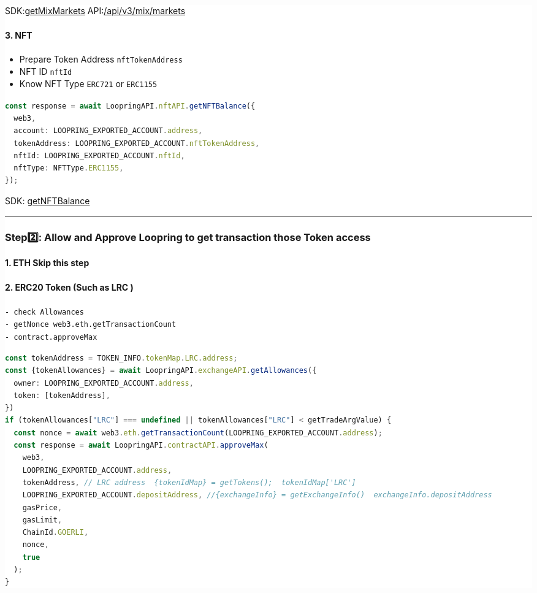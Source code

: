 SDK:[getMixMarkets](https://github.com/Loopring/loopring_sdk/tree/master/src/api/exchange_api.ts#L409)
API:[/api/v3/mix/markets](https://api.loopring.network/api/v3/mix/markets)

#### 3. NFT

- Prepare Token Address `nftTokenAddress`
- NFT ID `nftId`
- Know NFT Type `ERC721` or `ERC1155`

```ts
const response = await LoopringAPI.nftAPI.getNFTBalance({
  web3,
  account: LOOPRING_EXPORTED_ACCOUNT.address,
  tokenAddress: LOOPRING_EXPORTED_ACCOUNT.nftTokenAddress,
  nftId: LOOPRING_EXPORTED_ACCOUNT.nftId,
  nftType: NFTType.ERC1155,
});
```  

SDK: [getNFTBalance](https://github.com/Loopring/loopring_sdk/tree/master/src/api/nft_api.ts#L100)

***

### Step2️⃣: Allow and Approve Loopring to get transaction those Token access

#### 1. ETH Skip this step

#### 2. ERC20 Token (Such as LRC )

    - check Allowances
    - getNonce web3.eth.getTransactionCount
    - contract.approveMax

```ts
const tokenAddress = TOKEN_INFO.tokenMap.LRC.address;
const {tokenAllowances} = await LoopringAPI.exchangeAPI.getAllowances({
  owner: LOOPRING_EXPORTED_ACCOUNT.address,
  token: [tokenAddress],
})
if (tokenAllowances["LRC"] === undefined || tokenAllowances["LRC"] < getTradeArgValue) {
  const nonce = await web3.eth.getTransactionCount(LOOPRING_EXPORTED_ACCOUNT.address);
  const response = await LoopringAPI.contractAPI.approveMax(
    web3,
    LOOPRING_EXPORTED_ACCOUNT.address,
    tokenAddress, // LRC address  {tokenIdMap} = getTokens();  tokenIdMap['LRC']
    LOOPRING_EXPORTED_ACCOUNT.depositAddress, //{exchangeInfo} = getExchangeInfo()  exchangeInfo.depositAddress
    gasPrice,
    gasLimit,
    ChainId.GOERLI,
    nonce,
    true
  );
}
```
